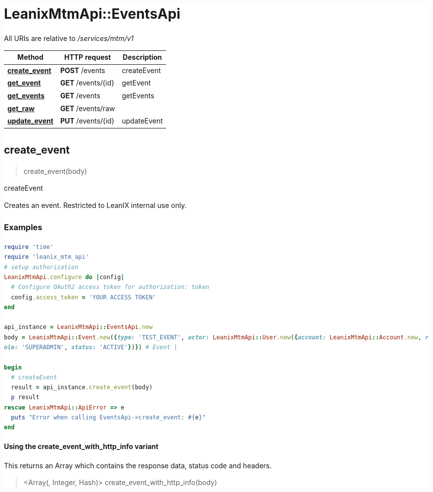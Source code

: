# LeanixMtmApi::EventsApi

All URIs are relative to */services/mtm/v1*

| Method | HTTP request | Description |
| ------ | ------------ | ----------- |
| [**create_event**](EventsApi.md#create_event) | **POST** /events | createEvent |
| [**get_event**](EventsApi.md#get_event) | **GET** /events/{id} | getEvent |
| [**get_events**](EventsApi.md#get_events) | **GET** /events | getEvents |
| [**get_raw**](EventsApi.md#get_raw) | **GET** /events/raw |  |
| [**update_event**](EventsApi.md#update_event) | **PUT** /events/{id} | updateEvent |


## create_event

> <EventResponse> create_event(body)

createEvent

Creates an event. Restricted to LeanIX internal use only.

### Examples

```ruby
require 'time'
require 'leanix_mtm_api'
# setup authorization
LeanixMtmApi.configure do |config|
  # Configure OAuth2 access token for authorization: token
  config.access_token = 'YOUR ACCESS TOKEN'
end

api_instance = LeanixMtmApi::EventsApi.new
body = LeanixMtmApi::Event.new({type: 'TEST_EVENT', actor: LeanixMtmApi::User.new({account: LeanixMtmApi::Account.new, role: 'SUPERADMIN', status: 'ACTIVE'})}) # Event | 

begin
  # createEvent
  result = api_instance.create_event(body)
  p result
rescue LeanixMtmApi::ApiError => e
  puts "Error when calling EventsApi->create_event: #{e}"
end
```

#### Using the create_event_with_http_info variant

This returns an Array which contains the response data, status code and headers.

> <Array(<EventResponse>, Integer, Hash)> create_event_with_http_info(body)
